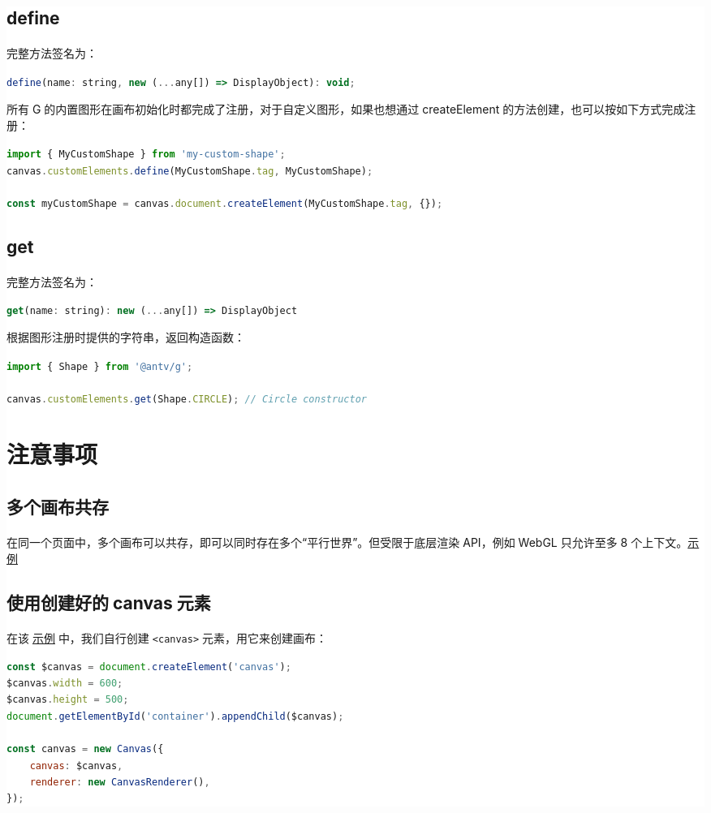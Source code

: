 ## define

完整方法签名为：

```js
define(name: string, new (...any[]) => DisplayObject): void;
```

所有 G 的内置图形在画布初始化时都完成了注册，对于自定义图形，如果也想通过 createElement 的方法创建，也可以按如下方式完成注册：

```js
import { MyCustomShape } from 'my-custom-shape';
canvas.customElements.define(MyCustomShape.tag, MyCustomShape);

const myCustomShape = canvas.document.createElement(MyCustomShape.tag, {});
```

## get

完整方法签名为：

```js
get(name: string): new (...any[]) => DisplayObject
```

根据图形注册时提供的字符串，返回构造函数：

```js
import { Shape } from '@antv/g';

canvas.customElements.get(Shape.CIRCLE); // Circle constructor
```

# 注意事项

## 多个画布共存

在同一个页面中，多个画布可以共存，即可以同时存在多个“平行世界”。但受限于底层渲染 API，例如 WebGL 只允许至多 8 个上下文。[示例](/zh/examples/canvas#multi-canvas)

## 使用创建好的 canvas 元素

在该 [示例](/zh/examples/canvas#user-defined-canvas) 中，我们自行创建 `<canvas>` 元素，用它来创建画布：

```js
const $canvas = document.createElement('canvas');
$canvas.width = 600;
$canvas.height = 500;
document.getElementById('container').appendChild($canvas);

const canvas = new Canvas({
    canvas: $canvas,
    renderer: new CanvasRenderer(),
});
```
